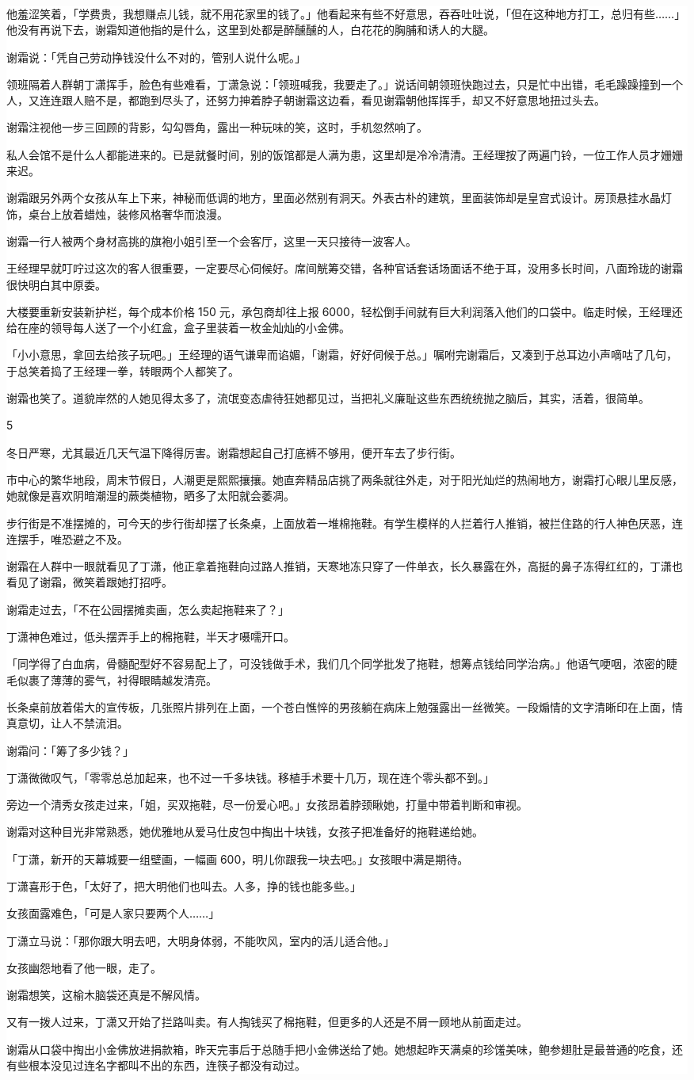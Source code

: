 他羞涩笑着，「学费贵，我想赚点儿钱，就不用花家里的钱了。」他看起来有些不好意思，吞吞吐吐说，「但在这种地方打工，总归有些……」他没有再说下去，谢霜知道他指的是什么，这里到处都是醉醺醺的人，白花花的胸脯和诱人的大腿。

谢霜说：「凭自己劳动挣钱没什么不对的，管别人说什么呢。」

领班隔着人群朝丁潇挥手，脸色有些难看，丁潇急说：「领班喊我，我要走了。」说话间朝领班快跑过去，只是忙中出错，毛毛躁躁撞到一个人，又连连跟人赔不是，都跑到尽头了，还努力抻着脖子朝谢霜这边看，看见谢霜朝他挥挥手，却又不好意思地扭过头去。

谢霜注视他一步三回顾的背影，勾勾唇角，露出一种玩味的笑，这时，手机忽然响了。

私人会馆不是什么人都能进来的。已是就餐时间，别的饭馆都是人满为患，这里却是冷冷清清。王经理按了两遍门铃，一位工作人员才姗姗来迟。

谢霜跟另外两个女孩从车上下来，神秘而低调的地方，里面必然别有洞天。外表古朴的建筑，里面装饰却是皇宫式设计。房顶悬挂水晶灯饰，桌台上放着蜡烛，装修风格奢华而浪漫。

谢霜一行人被两个身材高挑的旗袍小姐引至一个会客厅，这里一天只接待一波客人。

王经理早就叮咛过这次的客人很重要，一定要尽心伺候好。席间觥筹交错，各种官话套话场面话不绝于耳，没用多长时间，八面玲珑的谢霜很快明白其中原委。

大楼要重新安装新护栏，每个成本价格 150 元，承包商却往上报 6000，轻松倒手间就有巨大利润落入他们的口袋中。临走时候，王经理还给在座的领导每人送了一个小红盒，盒子里装着一枚金灿灿的小金佛。

「小小意思，拿回去给孩子玩吧。」王经理的语气谦卑而谄媚，「谢霜，好好伺候于总。」嘱咐完谢霜后，又凑到于总耳边小声嘀咕了几句，于总笑着捣了王经理一拳，转眼两个人都笑了。

谢霜也笑了。道貌岸然的人她见得太多了，流氓变态虐待狂她都见过，当把礼义廉耻这些东西统统抛之脑后，其实，活着，很简单。

5

冬日严寒，尤其最近几天气温下降得厉害。谢霜想起自己打底裤不够用，便开车去了步行街。

市中心的繁华地段，周末节假日，人潮更是熙熙攘攘。她直奔精品店挑了两条就往外走，对于阳光灿烂的热闹地方，谢霜打心眼儿里反感，她就像是喜欢阴暗潮湿的蕨类植物，晒多了太阳就会萎凋。

步行街是不准摆摊的，可今天的步行街却摆了长条桌，上面放着一堆棉拖鞋。有学生模样的人拦着行人推销，被拦住路的行人神色厌恶，连连摆手，唯恐避之不及。

谢霜在人群中一眼就看见了丁潇，他正拿着拖鞋向过路人推销，天寒地冻只穿了一件单衣，长久暴露在外，高挺的鼻子冻得红红的，丁潇也看见了谢霜，微笑着跟她打招呼。

谢霜走过去，「不在公园摆摊卖画，怎么卖起拖鞋来了？」

丁潇神色难过，低头摆弄手上的棉拖鞋，半天才嗫嚅开口。

「同学得了白血病，骨髓配型好不容易配上了，可没钱做手术，我们几个同学批发了拖鞋，想筹点钱给同学治病。」他语气哽咽，浓密的睫毛似裹了薄薄的雾气，衬得眼睛越发清亮。

长条桌前放着偌大的宣传板，几张照片排列在上面，一个苍白憔悴的男孩躺在病床上勉强露出一丝微笑。一段煽情的文字清晰印在上面，情真意切，让人不禁流泪。

谢霜问：「筹了多少钱？」

丁潇微微叹气，「零零总总加起来，也不过一千多块钱。移植手术要十几万，现在连个零头都不到。」

旁边一个清秀女孩走过来，「姐，买双拖鞋，尽一份爱心吧。」女孩昂着脖颈瞅她，打量中带着判断和审视。

谢霜对这种目光非常熟悉，她优雅地从爱马仕皮包中掏出十块钱，女孩子把准备好的拖鞋递给她。

「丁潇，新开的天幕城要一组壁画，一幅画 600，明儿你跟我一块去吧。」女孩眼中满是期待。

丁潇喜形于色，「太好了，把大明他们也叫去。人多，挣的钱也能多些。」

女孩面露难色，「可是人家只要两个人……」

丁潇立马说：「那你跟大明去吧，大明身体弱，不能吹风，室内的活儿适合他。」

女孩幽怨地看了他一眼，走了。

谢霜想笑，这榆木脑袋还真是不解风情。

又有一拨人过来，丁潇又开始了拦路叫卖。有人掏钱买了棉拖鞋，但更多的人还是不屑一顾地从前面走过。

谢霜从口袋中掏出小金佛放进捐款箱，昨天完事后于总随手把小金佛送给了她。她想起昨天满桌的珍馐美味，鲍参翅肚是最普通的吃食，还有些根本没见过连名字都叫不出的东西，连筷子都没有动过。
